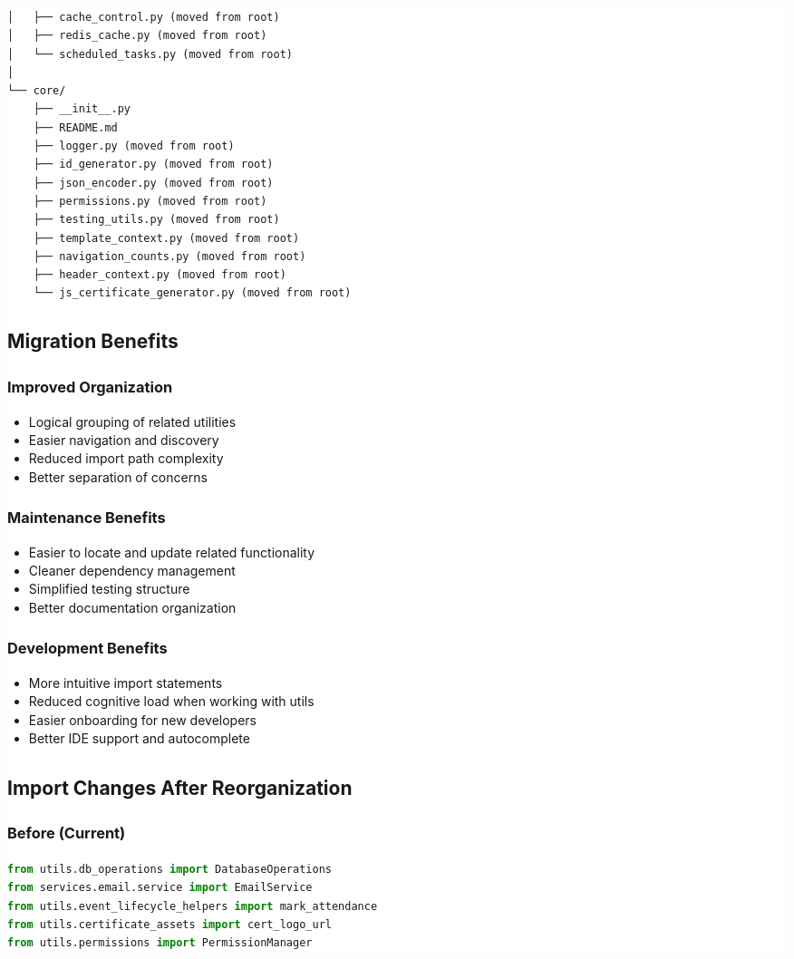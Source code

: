 ```
│   ├── cache_control.py (moved from root)
│   ├── redis_cache.py (moved from root)
│   └── scheduled_tasks.py (moved from root)
│
└── core/
    ├── __init__.py
    ├── README.md
    ├── logger.py (moved from root)
    ├── id_generator.py (moved from root)
    ├── json_encoder.py (moved from root)
    ├── permissions.py (moved from root)
    ├── testing_utils.py (moved from root)
    ├── template_context.py (moved from root)
    ├── navigation_counts.py (moved from root)
    ├── header_context.py (moved from root)
    └── js_certificate_generator.py (moved from root)
```

## Migration Benefits

### **Improved Organization**
- Logical grouping of related utilities
- Easier navigation and discovery
- Reduced import path complexity
- Better separation of concerns

### **Maintenance Benefits**
- Easier to locate and update related functionality
- Cleaner dependency management
- Simplified testing structure
- Better documentation organization

### **Development Benefits**
- More intuitive import statements
- Reduced cognitive load when working with utils
- Easier onboarding for new developers
- Better IDE support and autocomplete

## Import Changes After Reorganization

### **Before (Current)**
```python
from utils.db_operations import DatabaseOperations
from services.email.service import EmailService
from utils.event_lifecycle_helpers import mark_attendance
from utils.certificate_assets import cert_logo_url
from utils.permissions import PermissionManager
```
